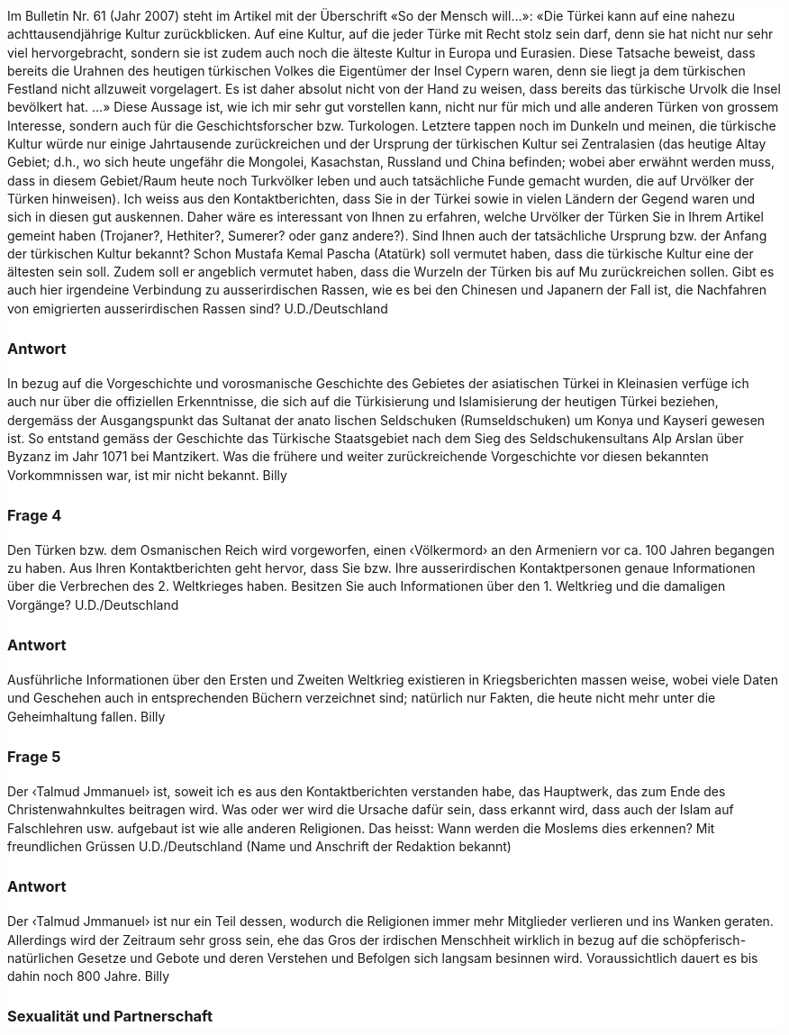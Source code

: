 Im Bulletin Nr. 61 (Jahr 2007) steht im Artikel mit der Überschrift «So der Mensch will…»: «Die Türkei kann auf eine nahezu achttausendjährige Kultur zurückblicken. Auf eine Kultur, auf die jeder Türke mit Recht stolz sein darf, denn sie hat nicht nur sehr viel hervorgebracht, sondern sie ist zudem auch noch die älteste Kultur in Europa und Eurasien. Diese Tatsache beweist, dass bereits die Urahnen des heutigen türkischen Volkes die Eigentümer der Insel Cypern waren, denn sie liegt ja dem türkischen Festland nicht allzuweit vorgelagert. Es ist daher absolut nicht von der Hand zu weisen, dass bereits das türkische Urvolk die Insel bevölkert hat. …» Diese Aussage ist, wie ich mir sehr gut vorstellen kann, nicht nur für mich und alle anderen Türken von grossem Interesse, sondern auch für die Geschichtsforscher bzw. Turkologen. Letztere tappen noch im Dunkeln und meinen, die türkische Kultur würde nur einige Jahrtausende zurückreichen und der Ursprung der türkischen Kultur sei Zentralasien (das heutige Altay Gebiet; d.h., wo sich heute ungefähr die Mongolei, Kasachstan, Russland und China befinden; wobei aber erwähnt werden muss, dass in diesem Gebiet/Raum heute noch Turkvölker leben und auch tatsächliche Funde gemacht wurden, die auf Urvölker der Türken hinweisen). Ich weiss aus den Kontaktberichten, dass Sie in der Türkei sowie in vielen Ländern der Gegend waren und sich in diesen gut auskennen. Daher wäre es interessant von Ihnen zu erfahren, welche Urvölker der Türken Sie in Ihrem Artikel gemeint haben (Trojaner?, Hethiter?, Sumerer? oder ganz andere?). Sind Ihnen auch der tatsächliche Ursprung bzw. der Anfang der türkischen Kultur bekannt? Schon Mustafa Kemal Pascha (Atatürk) soll vermutet haben, dass die türkische Kultur eine der ältesten sein soll. Zudem soll er angeblich vermutet haben, dass die Wurzeln der Türken bis auf Mu zurückreichen sollen. Gibt es auch hier irgendeine Verbindung zu ausserirdischen Rassen, wie es bei den Chinesen und Japanern der Fall ist, die Nachfahren von emigrierten ausserirdischen Rassen sind?
U.D./Deutschland
### Antwort
In bezug auf die Vorgeschichte und vorosmanische Geschichte des Gebietes der asiatischen Türkei in Kleinasien verfüge ich auch nur über die offiziellen Erkenntnisse, die sich auf die Türkisierung und Islamisierung der heutigen Türkei beziehen, dergemäss der Ausgangspunkt das Sultanat der anato lischen Seldschuken (Rumseldschuken) um Konya und Kayseri gewesen ist. So entstand gemäss der Geschichte das Türkische Staatsgebiet nach dem Sieg des Seldschukensultans Alp Arslan über Byzanz im Jahr 1071 bei Mantzikert. Was die frühere und weiter zurückreichende Vorgeschichte vor diesen bekannten Vorkommnissen war, ist mir nicht bekannt.
Billy
### Frage 4
Den Türken bzw. dem Osmanischen Reich wird vorgeworfen, einen ‹Völkermord› an den Armeniern vor ca. 100 Jahren begangen zu haben. Aus Ihren Kontaktberichten geht hervor, dass Sie bzw. Ihre ausserirdischen Kontaktpersonen genaue Informationen über die Verbrechen des 2. Weltkrieges haben. Besitzen Sie auch Informationen über den 1. Weltkrieg und die damaligen Vorgänge?
U.D./Deutschland
### Antwort
Ausführliche Informationen über den Ersten und Zweiten Weltkrieg existieren in Kriegsberichten massen weise, wobei viele Daten und Geschehen auch in entsprechenden Büchern verzeichnet sind; natürlich nur Fakten, die heute nicht mehr unter die Geheimhaltung fallen.
Billy
### Frage 5
Der ‹Talmud Jmmanuel› ist, soweit ich es aus den Kontaktberichten verstanden habe, das Hauptwerk, das zum Ende des Christenwahnkultes beitragen wird. Was oder wer wird die Ursache dafür sein, dass erkannt wird, dass auch der Islam auf Falschlehren usw. aufgebaut ist wie alle anderen Religionen. Das heisst: Wann werden die Moslems dies erkennen? Mit freundlichen Grüssen U.D./Deutschland (Name und Anschrift der Redaktion bekannt)
### Antwort
Der ‹Talmud Jmmanuel› ist nur ein Teil dessen, wodurch die Religionen immer mehr Mitglieder verlieren und ins Wanken geraten. Allerdings wird der Zeitraum sehr gross sein, ehe das Gros der irdischen Menschheit wirklich in bezug auf die schöpferisch-natürlichen Gesetze und Gebote und deren Verstehen und Befolgen sich langsam besinnen wird. Voraussichtlich dauert es bis dahin noch 800 Jahre.
Billy
### Sexualität und Partnerschaft